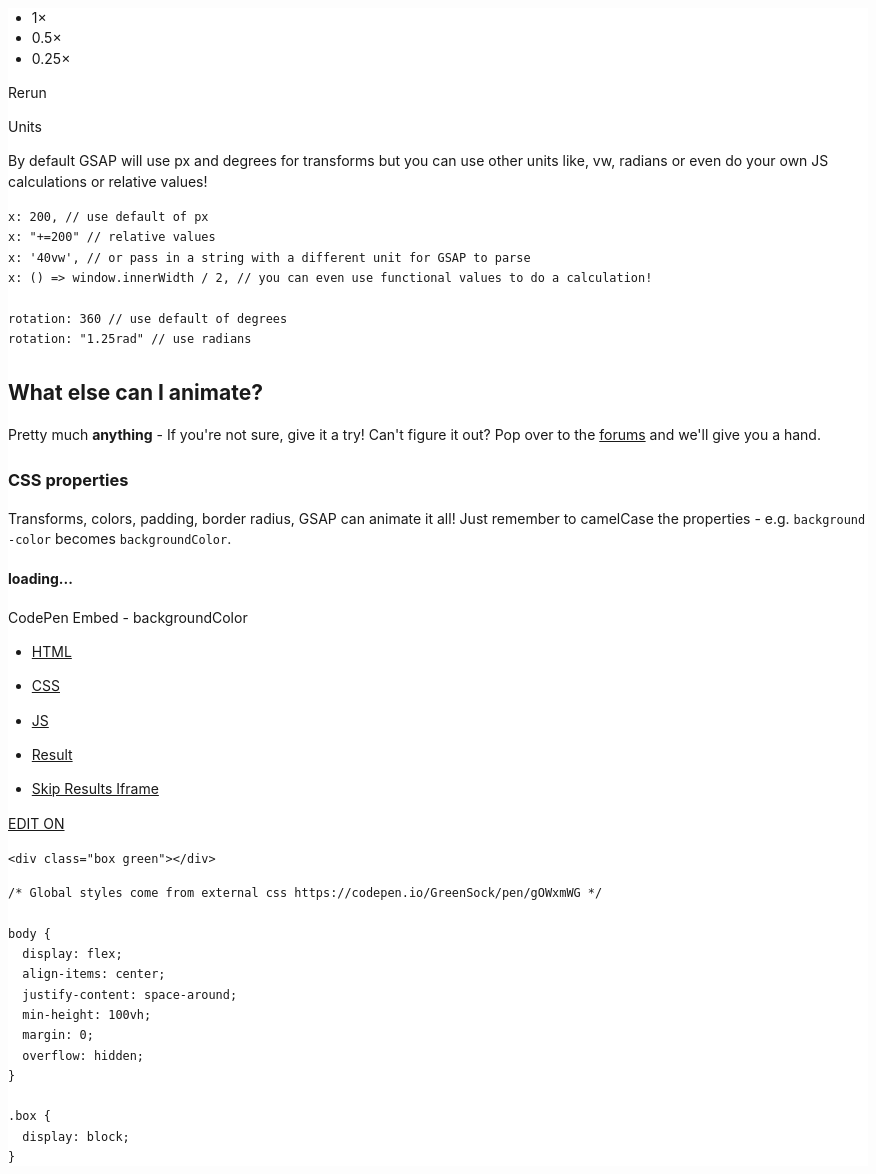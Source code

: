 
- 1×
- 0.5×
- 0.25×

Rerun

Units

By default GSAP will use px and degrees for transforms but you can use other units like, vw, radians or even do your own JS calculations or relative values!

```codeBlockLines_p187
x: 200, // use default of px
x: "+=200" // relative values
x: '40vw', // or pass in a string with a different unit for GSAP to parse
x: () => window.innerWidth / 2, // you can even use functional values to do a calculation!

rotation: 360 // use default of degrees
rotation: "1.25rad" // use radians

```

## What else can I animate? [​](https://gsap.com/resources/get-started/\#what-else-can-i-animate "Direct link to What else can I animate?")

Pretty much **anything** \- If you're not sure, give it a try! Can't figure it out? Pop over to the [forums](https://gsap.com/community/) and we'll give you a hand.

### CSS properties [​](https://gsap.com/resources/get-started/\#css-properties "Direct link to CSS properties")

Transforms, colors, padding, border radius, GSAP can animate it all! Just remember to camelCase the properties - e.g. `background-color` becomes `backgroundColor`.

#### loading...

CodePen Embed - backgroundColor

- [HTML](https://codepen.io/GreenSock/embed/rNdWmmz?default-tab=result&theme-id=41164#html-box)
- [CSS](https://codepen.io/GreenSock/embed/rNdWmmz?default-tab=result&theme-id=41164#css-box)
- [JS](https://codepen.io/GreenSock/embed/rNdWmmz?default-tab=result&theme-id=41164#js-box)

- [Result](https://codepen.io/GreenSock/embed/rNdWmmz?default-tab=result&theme-id=41164#result-box)
- [Skip Results Iframe](https://codepen.io/GreenSock/embed/rNdWmmz?default-tab=result&theme-id=41164#resources-link)

[EDIT ON](https://codepen.io/GreenSock/pen/rNdWmmz "Edit on CodePen")

``` cm-s-default
<div class="box green"></div>

```

``` cm-s-default
/* Global styles come from external css https://codepen.io/GreenSock/pen/gOWxmWG */

body {
  display: flex;
  align-items: center;
  justify-content: space-around;
  min-height: 100vh;
  margin: 0;
  overflow: hidden;
}

.box {
  display: block;
}
```